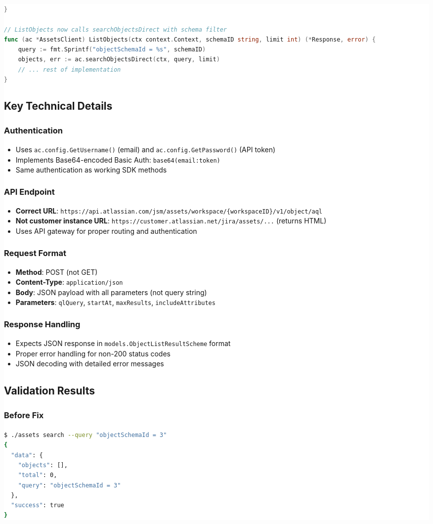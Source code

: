 ```go
}

// ListObjects now calls searchObjectsDirect with schema filter
func (ac *AssetsClient) ListObjects(ctx context.Context, schemaID string, limit int) (*Response, error) {
    query := fmt.Sprintf("objectSchemaId = %s", schemaID)
    objects, err := ac.searchObjectsDirect(ctx, query, limit)
    // ... rest of implementation
}
```

## Key Technical Details

### Authentication
- Uses `ac.config.GetUsername()` (email) and `ac.config.GetPassword()` (API token)
- Implements Base64-encoded Basic Auth: `base64(email:token)`
- Same authentication as working SDK methods

### API Endpoint
- **Correct URL**: `https://api.atlassian.com/jsm/assets/workspace/{workspaceID}/v1/object/aql`
- **Not customer instance URL**: `https://customer.atlassian.net/jira/assets/...` (returns HTML)
- Uses API gateway for proper routing and authentication

### Request Format
- **Method**: POST (not GET)
- **Content-Type**: `application/json`
- **Body**: JSON payload with all parameters (not query string)
- **Parameters**: `qlQuery`, `startAt`, `maxResults`, `includeAttributes`

### Response Handling
- Expects JSON response in `models.ObjectListResultScheme` format
- Proper error handling for non-200 status codes
- JSON decoding with detailed error messages

## Validation Results

### Before Fix
```bash
$ ./assets search --query "objectSchemaId = 3"
{
  "data": {
    "objects": [],
    "total": 0,
    "query": "objectSchemaId = 3"
  },
  "success": true
}
```
